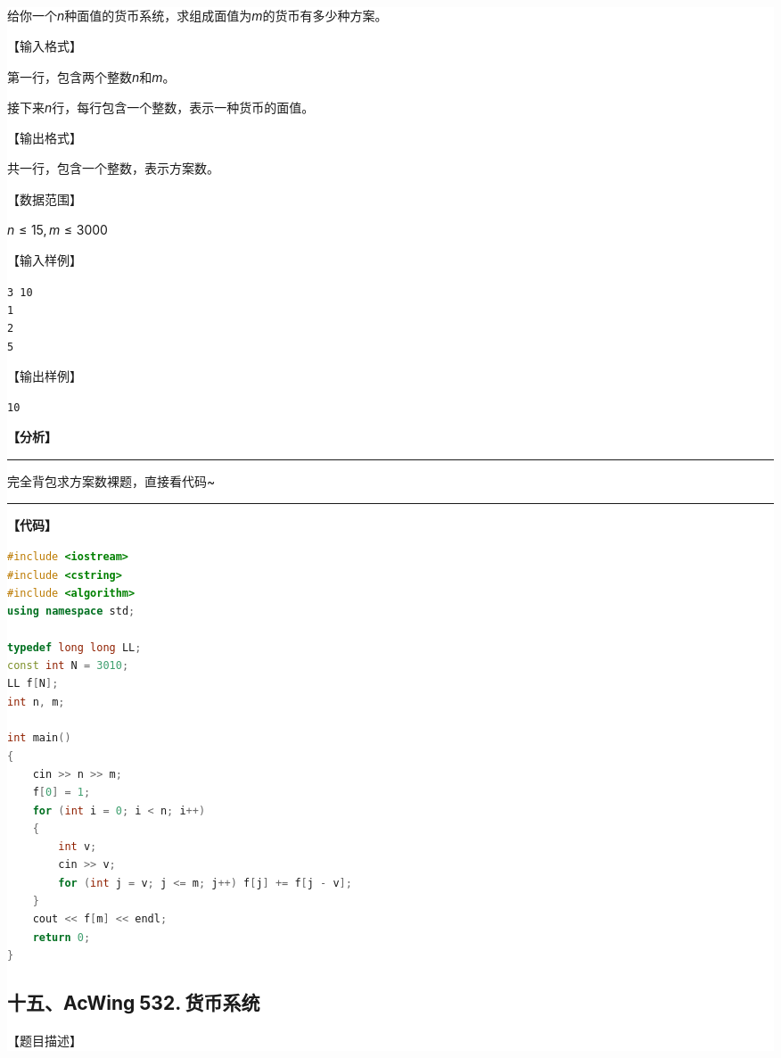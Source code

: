 给你一个$n$种面值的货币系统，求组成面值为$m$的货币有多少种方案。

【输入格式】

第一行，包含两个整数$n$和$m$。

接下来$n$行，每行包含一个整数，表示一种货币的面值。

【输出格式】

共一行，包含一个整数，表示方案数。

【数据范围】

$n≤15,m≤3000$

【输入样例】
```
3 10
1
2
5
```
【输出样例】
```
10
```

**【分析】**
****
完全背包求方案数裸题，直接看代码~
****
**【代码】**
```cpp
#include <iostream>
#include <cstring>
#include <algorithm>
using namespace std;

typedef long long LL;
const int N = 3010;
LL f[N];
int n, m;

int main()
{
    cin >> n >> m;
    f[0] = 1;
    for (int i = 0; i < n; i++)
    {
        int v;
        cin >> v;
        for (int j = v; j <= m; j++) f[j] += f[j - v];
    }
    cout << f[m] << endl;
    return 0;
}
```
## 十五、AcWing 532. 货币系统
【题目描述】
